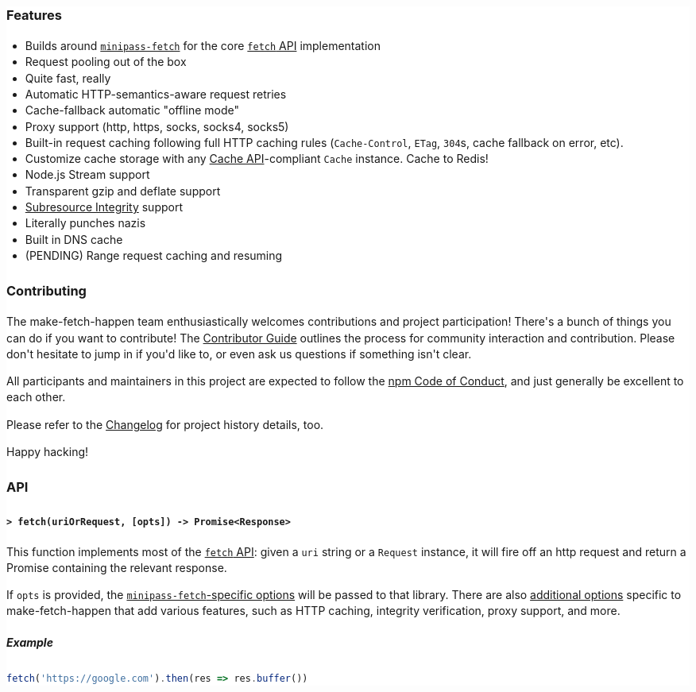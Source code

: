 ### Features

* Builds around [`minipass-fetch`](https://npm.im/minipass-fetch) for the core [`fetch` API](https://fetch.spec.whatwg.org) implementation
* Request pooling out of the box
* Quite fast, really
* Automatic HTTP-semantics-aware request retries
* Cache-fallback automatic "offline mode"
* Proxy support (http, https, socks, socks4, socks5)
* Built-in request caching following full HTTP caching rules (`Cache-Control`, `ETag`, `304`s, cache fallback on error, etc).
* Customize cache storage with any [Cache API](https://developer.mozilla.org/en-US/docs/Web/API/Cache)-compliant `Cache` instance. Cache to Redis!
* Node.js Stream support
* Transparent gzip and deflate support
* [Subresource Integrity](https://developer.mozilla.org/en-US/docs/Web/Security/Subresource_Integrity) support
* Literally punches nazis
* Built in DNS cache
* (PENDING) Range request caching and resuming

### Contributing

The make-fetch-happen team enthusiastically welcomes contributions and project participation! There's a bunch of things you can do if you want to contribute! The [Contributor Guide](https://github.com/npm/cli/blob/latest/CONTRIBUTING.md) outlines the process for community interaction and contribution. Please don't hesitate to jump in if you'd like to, or even ask us questions if something isn't clear.

All participants and maintainers in this project are expected to follow the [npm Code of Conduct](https://www.npmjs.com/policies/conduct), and just generally be excellent to each other.

Please refer to the [Changelog](CHANGELOG.md) for project history details, too.

Happy hacking!

### API

#### <a name="fetch"></a> `> fetch(uriOrRequest, [opts]) -> Promise<Response>`

This function implements most of the [`fetch` API](https://developer.mozilla.org/en-US/docs/Web/API/WindowOrWorkerGlobalScope/fetch): given a `uri` string or a `Request` instance, it will fire off an http request and return a Promise containing the relevant response.

If `opts` is provided, the [`minipass-fetch`-specific options](#minipass-fetch-options) will be passed to that library. There are also [additional options](#extra-options) specific to make-fetch-happen that add various features, such as HTTP caching, integrity verification, proxy support, and more.

##### Example

```javascript
fetch('https://google.com').then(res => res.buffer())
```
